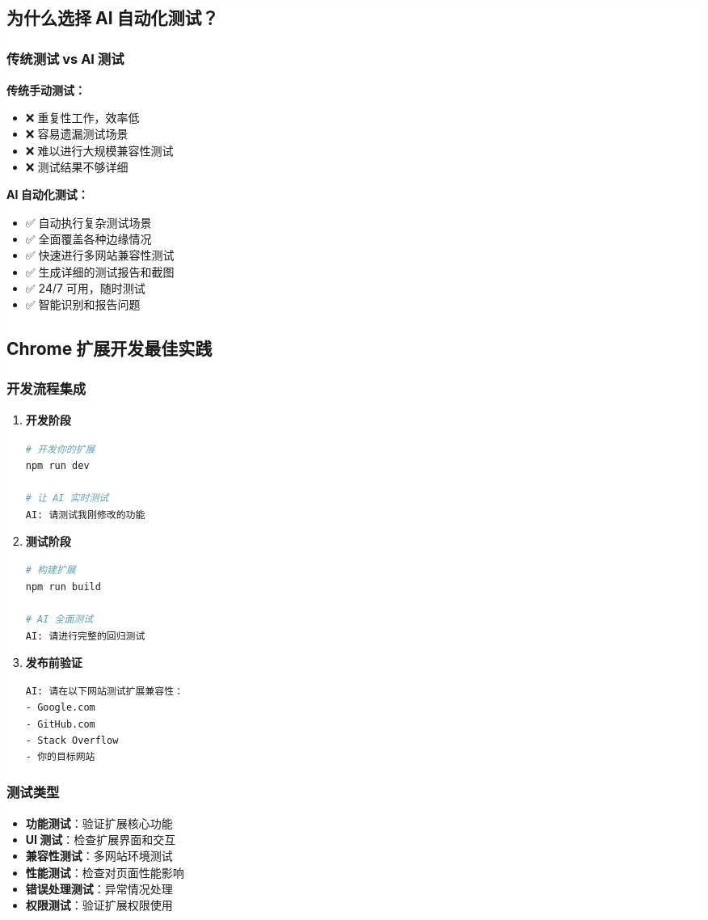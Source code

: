## 为什么选择 AI 自动化测试？

### 传统测试 vs AI 测试

**传统手动测试：**
- ❌ 重复性工作，效率低
- ❌ 容易遗漏测试场景
- ❌ 难以进行大规模兼容性测试
- ❌ 测试结果不够详细

**AI 自动化测试：**
- ✅ 自动执行复杂测试场景
- ✅ 全面覆盖各种边缘情况
- ✅ 快速进行多网站兼容性测试
- ✅ 生成详细的测试报告和截图
- ✅ 24/7 可用，随时测试
- ✅ 智能识别和报告问题

## Chrome 扩展开发最佳实践

### 开发流程集成

1. **开发阶段**
   ```bash
   # 开发你的扩展
   npm run dev

   # 让 AI 实时测试
   AI: 请测试我刚修改的功能
   ```

2. **测试阶段**
   ```bash
   # 构建扩展
   npm run build

   # AI 全面测试
   AI: 请进行完整的回归测试
   ```

3. **发布前验证**
   ```bash
   AI: 请在以下网站测试扩展兼容性：
   - Google.com
   - GitHub.com
   - Stack Overflow
   - 你的目标网站
   ```

### 测试类型

- **功能测试**：验证扩展核心功能
- **UI 测试**：检查扩展界面和交互
- **兼容性测试**：多网站环境测试
- **性能测试**：检查对页面性能影响
- **错误处理测试**：异常情况处理
- **权限测试**：验证扩展权限使用
